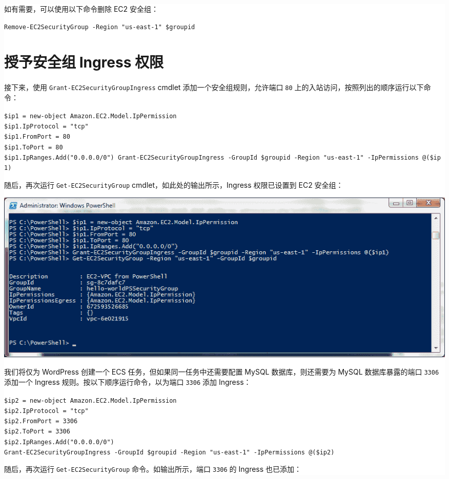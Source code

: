 如有需要，可以使用以下命令删除 EC2 安全组：

```
Remove-EC2SecurityGroup -Region "us-east-1" $groupid
```

# 授予安全组 Ingress 权限

接下来，使用 `Grant-EC2SecurityGroupIngress` cmdlet 添加一个安全组规则，允许端口 `80` 上的入站访问，按照列出的顺序运行以下命令：

```
$ip1 = new-object Amazon.EC2.Model.IpPermission
$ip1.IpProtocol = "tcp"
$ip1.FromPort = 80
$ip1.ToPort = 80
$ip1.IpRanges.Add("0.0.0.0/0") Grant-EC2SecurityGroupIngress -GroupId $groupid -Region "us-east-1" -IpPermissions @($ip1)
```

随后，再次运行 `Get-EC2SecurityGroup` cmdlet，如此处的输出所示，Ingress 权限已设置到 EC2 安全组：

![](img/497f57e0-9984-419c-a153-97895e1aef83.png)

我们将仅为 WordPress 创建一个 ECS 任务，但如果同一任务中还需要配置 MySQL 数据库，则还需要为 MySQL 数据库暴露的端口 `3306` 添加一个 Ingress 规则。按以下顺序运行命令，以为端口 `3306` 添加 Ingress：

```
$ip2 = new-object Amazon.EC2.Model.IpPermission
$ip2.IpProtocol = "tcp"
$ip2.FromPort = 3306
$ip2.ToPort = 3306
$ip2.IpRanges.Add("0.0.0.0/0")
Grant-EC2SecurityGroupIngress -GroupId $groupid -Region "us-east-1" -IpPermissions @($ip2)
```

随后，再次运行 `Get-EC2SecurityGroup` 命令。如输出所示，端口 `3306` 的 Ingress 也已添加：
